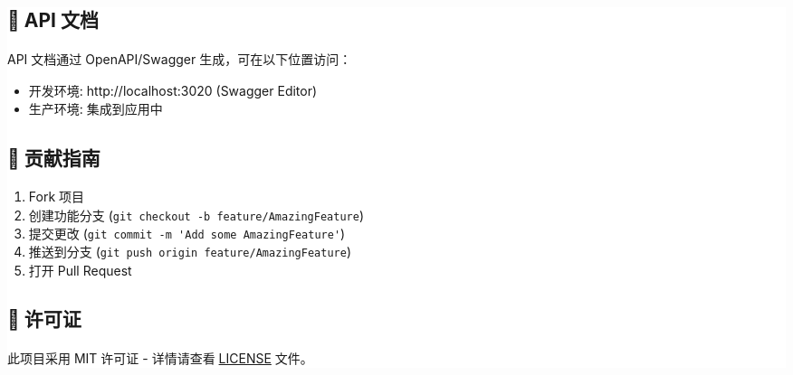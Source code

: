 ## 📝 API 文档

API 文档通过 OpenAPI/Swagger 生成，可在以下位置访问：
- 开发环境: http://localhost:3020 (Swagger Editor)
- 生产环境: 集成到应用中

## 🤝 贡献指南

1. Fork 项目
2. 创建功能分支 (`git checkout -b feature/AmazingFeature`)
3. 提交更改 (`git commit -m 'Add some AmazingFeature'`)
4. 推送到分支 (`git push origin feature/AmazingFeature`)
5. 打开 Pull Request

## 📄 许可证

此项目采用 MIT 许可证 - 详情请查看 [LICENSE](LICENSE) 文件。